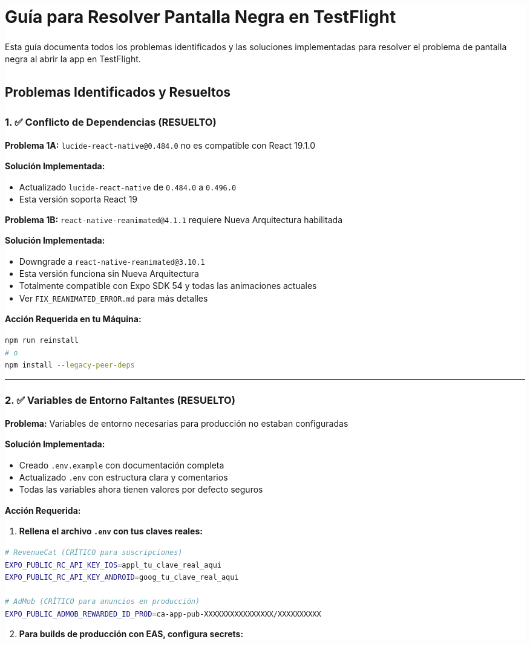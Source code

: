 # Guía para Resolver Pantalla Negra en TestFlight

Esta guía documenta todos los problemas identificados y las soluciones implementadas para resolver el problema de pantalla negra al abrir la app en TestFlight.

## Problemas Identificados y Resueltos

### 1. ✅ Conflicto de Dependencias (RESUELTO)

**Problema 1A:** `lucide-react-native@0.484.0` no es compatible con React 19.1.0

**Solución Implementada:**
- Actualizado `lucide-react-native` de `0.484.0` a `0.496.0`
- Esta versión soporta React 19

**Problema 1B:** `react-native-reanimated@4.1.1` requiere Nueva Arquitectura habilitada

**Solución Implementada:**
- Downgrade a `react-native-reanimated@3.10.1`
- Esta versión funciona sin Nueva Arquitectura
- Totalmente compatible con Expo SDK 54 y todas las animaciones actuales
- Ver `FIX_REANIMATED_ERROR.md` para más detalles

**Acción Requerida en tu Máquina:**
```bash
npm run reinstall
# o
npm install --legacy-peer-deps
```

---

### 2. ✅ Variables de Entorno Faltantes (RESUELTO)

**Problema:** Variables de entorno necesarias para producción no estaban configuradas

**Solución Implementada:**
- Creado `.env.example` con documentación completa
- Actualizado `.env` con estructura clara y comentarios
- Todas las variables ahora tienen valores por defecto seguros

**Acción Requerida:**

1. **Rellena el archivo `.env` con tus claves reales:**

```bash
# RevenueCat (CRÍTICO para suscripciones)
EXPO_PUBLIC_RC_API_KEY_IOS=appl_tu_clave_real_aqui
EXPO_PUBLIC_RC_API_KEY_ANDROID=goog_tu_clave_real_aqui

# AdMob (CRÍTICO para anuncios en producción)
EXPO_PUBLIC_ADMOB_REWARDED_ID_PROD=ca-app-pub-XXXXXXXXXXXXXXXX/XXXXXXXXXX
```

2. **Para builds de producción con EAS, configura secrets:**
